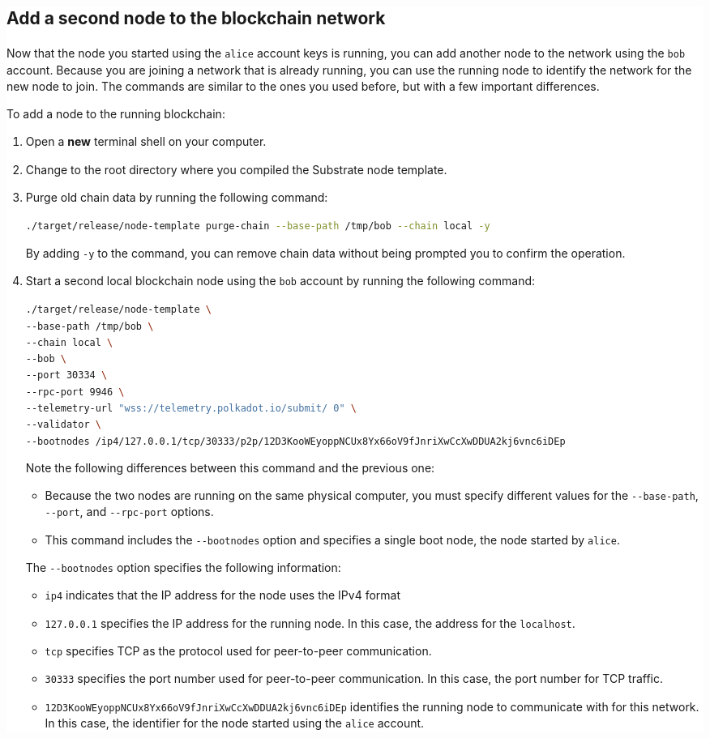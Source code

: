 ## Add a second node to the blockchain network

Now that the node you started using the `alice` account keys is running, you can add another node to the network using the `bob` account.
Because you are joining a network that is already running, you can use the running node to identify the network for the new node to join.
The commands are similar to the ones you used before, but with a few important differences.

To add a node to the running blockchain:

1. Open a **new** terminal shell on your computer.

1. Change to the root directory where you compiled the Substrate node template.

1. Purge old chain data by running the following command:

   ```bash
   ./target/release/node-template purge-chain --base-path /tmp/bob --chain local -y
   ```

   By adding `-y` to the command, you can remove chain data without being prompted you to confirm the operation.

1. Start a second local blockchain node using the `bob` account by running the following command:

   ```bash
   ./target/release/node-template \
   --base-path /tmp/bob \
   --chain local \
   --bob \
   --port 30334 \
   --rpc-port 9946 \
   --telemetry-url "wss://telemetry.polkadot.io/submit/ 0" \
   --validator \
   --bootnodes /ip4/127.0.0.1/tcp/30333/p2p/12D3KooWEyoppNCUx8Yx66oV9fJnriXwCcXwDDUA2kj6vnc6iDEp
   ```

   Note the following differences between this command and the previous one:

   - Because the two nodes are running on the same physical computer, you must specify different values for the `--base-path`, `--port`, and `--rpc-port` options.

   - This command includes the `--bootnodes` option and specifies a single boot node, the node started by `alice`.

   The `--bootnodes` option specifies the following information:

   - `ip4` indicates that the IP address for the node uses the IPv4 format

   - `127.0.0.1` specifies the IP address for the running node.
     In this case, the address for the `localhost`.

   - `tcp` specifies TCP as the protocol used for peer-to-peer communication.

   - `30333` specifies the port number used for peer-to-peer communication.
     In this case, the port number for TCP traffic.

   - `12D3KooWEyoppNCUx8Yx66oV9fJnriXwCcXwDDUA2kj6vnc6iDEp` identifies the running node to communicate with for this network.
     In this case, the identifier for the node started using the `alice` account.
